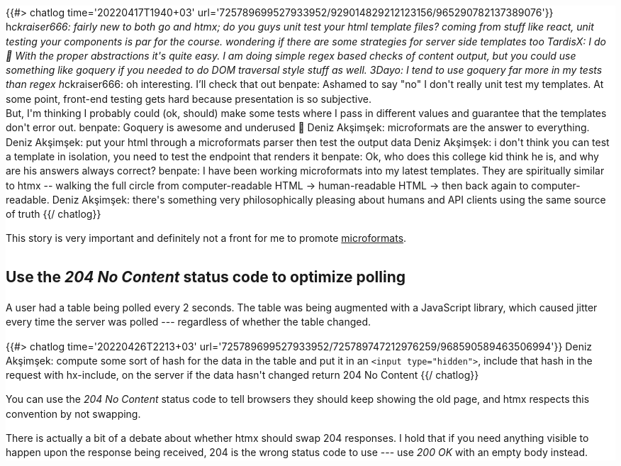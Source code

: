 {{#> chatlog time='20220417T1940+03' url='725789699527933952/929014829212123156/965290782137389076'}}
h*ckraiser666: fairly new to both go and htmx; do you guys unit test your html
  template files? coming from stuff like react, unit testing your components is
  par for the course. wondering if there are some strategies for server side
  templates too
TardisX: I do 🙂 With the proper abstractions it's quite easy. I am doing simple
  regex based checks of content output, but you could use something like goquery
  if you needed to do DOM traversal style stuff as well.
3Dayo: I tend to use goquery far more in my tests than regex
h*ckraiser666: oh interesting. I’ll check that out
benpate: Ashamed to say "no" I don't really unit test my templates.  At some 
  point, front-end testing gets hard because presentation is so subjective.  
  But, I'm thinking I probably could (ok, should) make some tests where I pass
  in different values and guarantee that the templates don't error out.
benpate: Goquery is awesome and underused 🙂
Deniz Akşimşek: microformats are the answer to everything.
Deniz Akşimşek: put your html through a microformats parser then test the 
  output data
Deniz Akşimşek: i don't think you can test a template in isolation, you need to
  test the endpoint that renders it
benpate: Ok, who does this college kid think he is, and why are his answers 
  always correct?
benpate: I have been working microformats into my latest templates. They are 
  spiritually similar to htmx -- walking the full circle from computer-readable
  HTML -> human-readable HTML -> then back again to computer-readable.
Deniz Akşimşek: there's something very philosophically pleasing about humans 
  and API clients using the same source of truth
{{/ chatlog}}

This story is very important and definitely not a front for me to promote 
[microformats].

[microformats]: https://microformats.org/wiki/get-started


## Use the _204 No Content_ status code to optimize polling

A user had a table being polled every 2 seconds. The table was being augmented
with a JavaScript library, which caused jitter every time the server was polled
--- regardless of whether the table changed.

{{#> chatlog time='20220426T2213+03' url='725789699527933952/725789747212976259/968590589463506994'}}
Deniz Akşimşek: compute some sort of hash for the data in the table and put it
  in an `<input type="hidden">`, include that hash in the request with 
  hx-include, on the server if the data hasn't changed return 204 No Content
{{/ chatlog}}

You can use the _204 No Content_ status code to tell browsers they should keep
showing the old page, and htmx respects this convention by not swapping.

There is actually a bit of a debate about whether htmx should swap 204
responses. I hold that if you need anything visible to happen upon the response
being received, 204 is the wrong status code to use --- use _200 OK_ with an
empty body instead.


[HTMX for ASP.NET Core Developers]: https://www.jetbrains.com/dotnet/guide/tutorials/htmx-aspnetcore/
[Rashad]: https://mobile.twitter.com/MonadicSystems
[Anthony]: https://mobile.twitter.com/tonialaribe
[gnat]: https://github.com/gnat
[VSCode plugin]: https://marketplace.visualstudio.com/items?itemName=dz4k.vscode-hyperscript-org
[Sublime Text plugin]: https://github.com/gnat/hyperscript-sublime/s